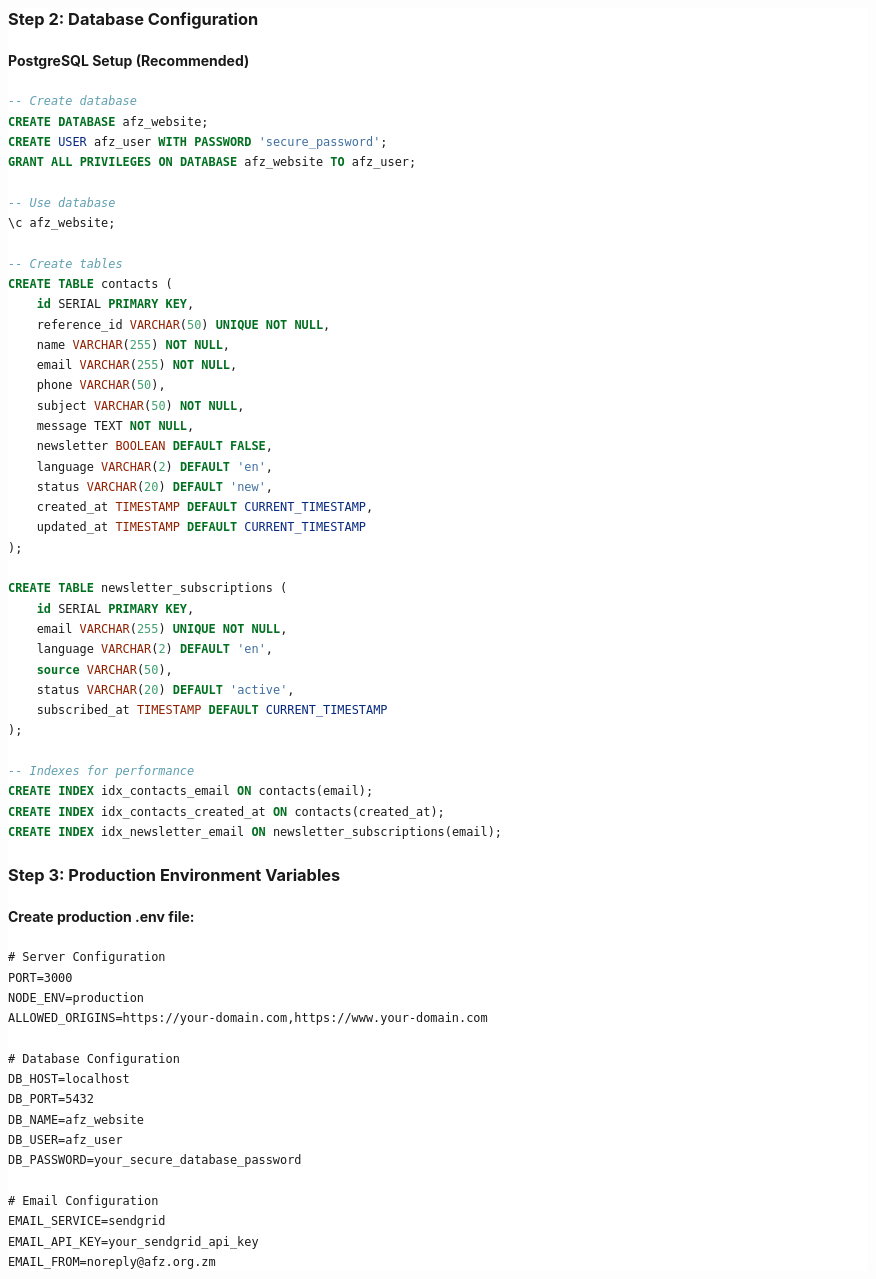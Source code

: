 ### Step 2: Database Configuration

#### PostgreSQL Setup (Recommended)
```sql
-- Create database
CREATE DATABASE afz_website;
CREATE USER afz_user WITH PASSWORD 'secure_password';
GRANT ALL PRIVILEGES ON DATABASE afz_website TO afz_user;

-- Use database
\c afz_website;

-- Create tables
CREATE TABLE contacts (
    id SERIAL PRIMARY KEY,
    reference_id VARCHAR(50) UNIQUE NOT NULL,
    name VARCHAR(255) NOT NULL,
    email VARCHAR(255) NOT NULL,
    phone VARCHAR(50),
    subject VARCHAR(50) NOT NULL,
    message TEXT NOT NULL,
    newsletter BOOLEAN DEFAULT FALSE,
    language VARCHAR(2) DEFAULT 'en',
    status VARCHAR(20) DEFAULT 'new',
    created_at TIMESTAMP DEFAULT CURRENT_TIMESTAMP,
    updated_at TIMESTAMP DEFAULT CURRENT_TIMESTAMP
);

CREATE TABLE newsletter_subscriptions (
    id SERIAL PRIMARY KEY,
    email VARCHAR(255) UNIQUE NOT NULL,
    language VARCHAR(2) DEFAULT 'en',
    source VARCHAR(50),
    status VARCHAR(20) DEFAULT 'active',
    subscribed_at TIMESTAMP DEFAULT CURRENT_TIMESTAMP
);

-- Indexes for performance
CREATE INDEX idx_contacts_email ON contacts(email);
CREATE INDEX idx_contacts_created_at ON contacts(created_at);
CREATE INDEX idx_newsletter_email ON newsletter_subscriptions(email);
```

### Step 3: Production Environment Variables

#### Create production .env file:
```env
# Server Configuration
PORT=3000
NODE_ENV=production
ALLOWED_ORIGINS=https://your-domain.com,https://www.your-domain.com

# Database Configuration
DB_HOST=localhost
DB_PORT=5432
DB_NAME=afz_website
DB_USER=afz_user
DB_PASSWORD=your_secure_database_password

# Email Configuration
EMAIL_SERVICE=sendgrid
EMAIL_API_KEY=your_sendgrid_api_key
EMAIL_FROM=noreply@afz.org.zm
```